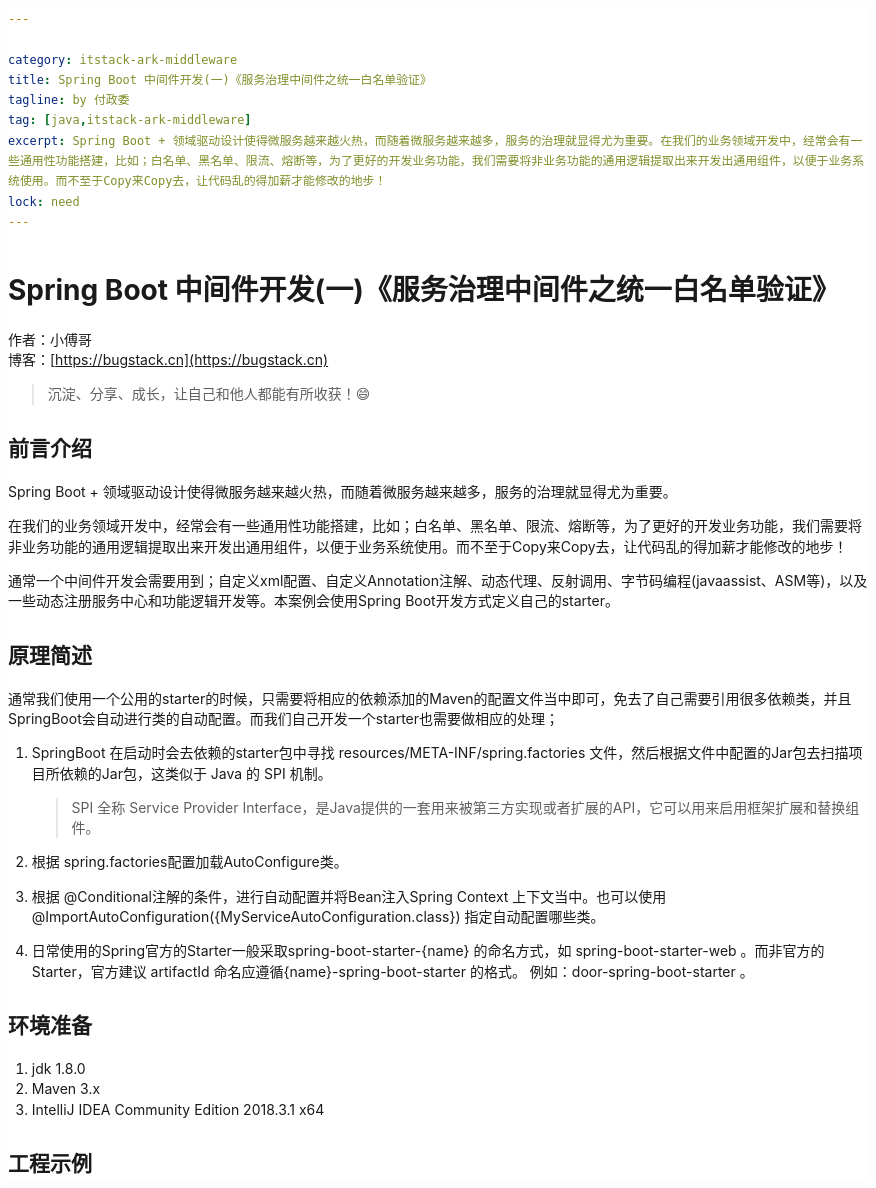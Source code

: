 ```yaml
---

category: itstack-ark-middleware
title: Spring Boot 中间件开发(一)《服务治理中间件之统一白名单验证》
tagline: by 付政委
tag: [java,itstack-ark-middleware]
excerpt: Spring Boot + 领域驱动设计使得微服务越来越火热，而随着微服务越来越多，服务的治理就显得尤为重要。在我们的业务领域开发中，经常会有一些通用性功能搭建，比如；白名单、黑名单、限流、熔断等，为了更好的开发业务功能，我们需要将非业务功能的通用逻辑提取出来开发出通用组件，以便于业务系统使用。而不至于Copy来Copy去，让代码乱的得加薪才能修改的地步！
lock: need
---
```


# Spring Boot 中间件开发(一)《服务治理中间件之统一白名单验证》

作者：小傅哥
<br/>博客：[https://bugstack.cn](https://bugstack.cn)

> 沉淀、分享、成长，让自己和他人都能有所收获！😄

## 前言介绍
Spring Boot + 领域驱动设计使得微服务越来越火热，而随着微服务越来越多，服务的治理就显得尤为重要。

在我们的业务领域开发中，经常会有一些通用性功能搭建，比如；白名单、黑名单、限流、熔断等，为了更好的开发业务功能，我们需要将非业务功能的通用逻辑提取出来开发出通用组件，以便于业务系统使用。而不至于Copy来Copy去，让代码乱的得加薪才能修改的地步！

通常一个中间件开发会需要用到；自定义xml配置、自定义Annotation注解、动态代理、反射调用、字节码编程(javaassist、ASM等)，以及一些动态注册服务中心和功能逻辑开发等。本案例会使用Spring Boot开发方式定义自己的starter。

## 原理简述
通常我们使用一个公用的starter的时候，只需要将相应的依赖添加的Maven的配置文件当中即可，免去了自己需要引用很多依赖类，并且SpringBoot会自动进行类的自动配置。而我们自己开发一个starter也需要做相应的处理；

1. SpringBoot 在启动时会去依赖的starter包中寻找 resources/META-INF/spring.factories 文件，然后根据文件中配置的Jar包去扫描项目所依赖的Jar包，这类似于 Java 的 SPI 机制。
   >SPI 全称 Service Provider Interface，是Java提供的一套用来被第三方实现或者扩展的API，它可以用来启用框架扩展和替换组件。

2. 根据 spring.factories配置加载AutoConfigure类。
3. 根据 @Conditional注解的条件，进行自动配置并将Bean注入Spring Context 上下文当中。也可以使用@ImportAutoConfiguration({MyServiceAutoConfiguration.class}) 指定自动配置哪些类。
4. 日常使用的Spring官方的Starter一般采取spring-boot-starter-{name} 的命名方式，如 spring-boot-starter-web 。而非官方的Starter，官方建议 artifactId 命名应遵循{name}-spring-boot-starter 的格式。 例如：door-spring-boot-starter 。

## 环境准备
1. jdk 1.8.0
2. Maven 3.x
3. IntelliJ IDEA Community Edition 2018.3.1 x64

## 工程示例
